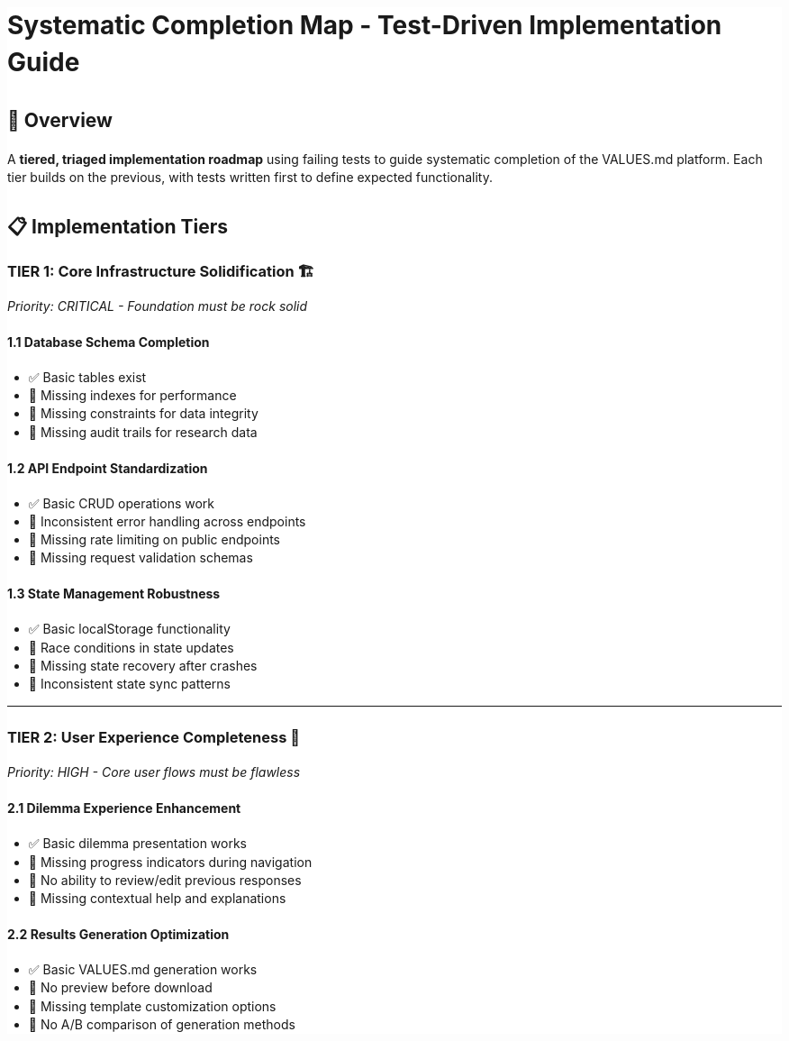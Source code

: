 # Systematic Completion Map - Test-Driven Implementation Guide

## 🎯 Overview

A **tiered, triaged implementation roadmap** using failing tests to guide systematic completion of the VALUES.md platform. Each tier builds on the previous, with tests written first to define expected functionality.

## 📋 Implementation Tiers

### **TIER 1: Core Infrastructure Solidification** 🏗️
*Priority: CRITICAL - Foundation must be rock solid*

#### **1.1 Database Schema Completion**
- ✅ Basic tables exist
- 🔴 Missing indexes for performance
- 🔴 Missing constraints for data integrity  
- 🔴 Missing audit trails for research data

#### **1.2 API Endpoint Standardization**
- ✅ Basic CRUD operations work
- 🔴 Inconsistent error handling across endpoints
- 🔴 Missing rate limiting on public endpoints
- 🔴 Missing request validation schemas

#### **1.3 State Management Robustness**
- ✅ Basic localStorage functionality
- 🔴 Race conditions in state updates
- 🔴 Missing state recovery after crashes
- 🔴 Inconsistent state sync patterns

---

### **TIER 2: User Experience Completeness** 👥
*Priority: HIGH - Core user flows must be flawless*

#### **2.1 Dilemma Experience Enhancement**
- ✅ Basic dilemma presentation works
- 🔴 Missing progress indicators during navigation
- 🔴 No ability to review/edit previous responses
- 🔴 Missing contextual help and explanations

#### **2.2 Results Generation Optimization**
- ✅ Basic VALUES.md generation works
- 🔴 No preview before download
- 🔴 Missing template customization options
- 🔴 No A/B comparison of generation methods
